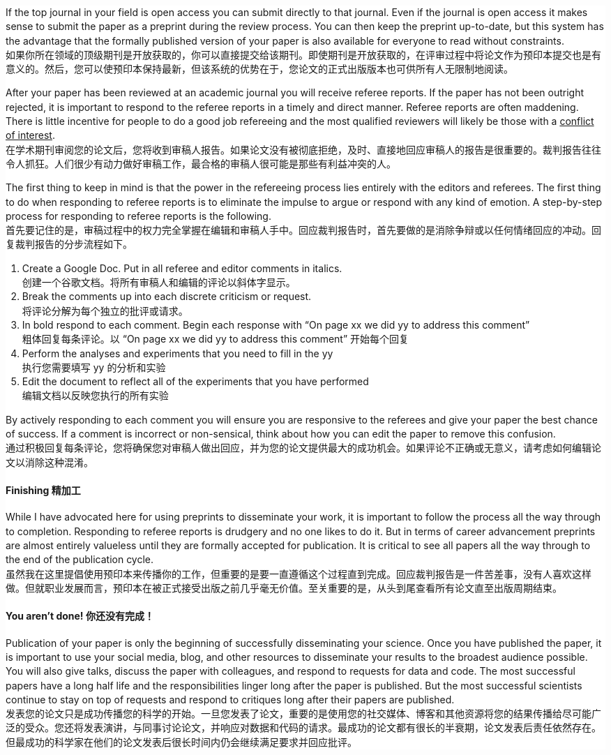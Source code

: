 If the top journal in your field is open access you can submit directly to that journal. Even if the journal is open access it makes sense to submit the paper as a preprint during the review process. You can then keep the preprint up-to-date, but this system has the advantage that the formally published version of your paper is also available for everyone to read without constraints.  
如果你所在领域的顶级期刊是开放获取的，你可以直接提交给该期刊。即使期刊是开放获取的，在评审过程中将论文作为预印本提交也是有意义的。然后，您可以使预印本保持最新，但该系统的优势在于，您论文的正式出版版本也可供所有人无限制地阅读。

After your paper has been reviewed at an academic journal you will receive referee reports. If the paper has not been outright rejected, it is important to respond to the referee reports in a timely and direct manner. Referee reports are often maddening. There is little incentive for people to do a good job refereeing and the most qualified reviewers will likely be those with a [conflict of interest](http://simplystatistics.org/2015/02/09/the-trouble-with-evaluating-anything/).  
在学术期刊审阅您的论文后，您将收到审稿人报告。如果论文没有被彻底拒绝，及时、直接地回应审稿人的报告是很重要的。裁判报告往往令人抓狂。人们很少有动力做好审稿工作，最合格的审稿人很可能是那些有利益冲突的人。

The first thing to keep in mind is that the power in the refereeing process lies entirely with the editors and referees. The first thing to do when responding to referee reports is to eliminate the impulse to argue or respond with any kind of emotion. A step-by-step process for responding to referee reports is the following.  
首先要记住的是，审稿过程中的权力完全掌握在编辑和审稿人手中。回应裁判报告时，首先要做的是消除争辩或以任何情绪回应的冲动。回复裁判报告的分步流程如下。

1.  Create a Google Doc. Put in all referee and editor comments in italics.  
    创建一个谷歌文档。将所有审稿人和编辑的评论以斜体字显示。
2.  Break the comments up into each discrete criticism or request.  
    将评论分解为每个独立的批评或请求。
3.  In bold respond to each comment. Begin each response with “On page xx we did yy to address this comment”  
    粗体回复每条评论。以 “On page xx we did yy to address this comment” 开始每个回复
4.  Perform the analyses and experiments that you need to fill in the yy  
    执行您需要填写 yy 的分析和实验
5.  Edit the document to reflect all of the experiments that you have performed  
    编辑文档以反映您执行的所有实验

By actively responding to each comment you will ensure you are responsive to the referees and give your paper the best chance of success. If a comment is incorrect or non-sensical, think about how you can edit the paper to remove this confusion.  
通过积极回复每条评论，您将确保您对审稿人做出回应，并为您的论文提供最大的成功机会。如果评论不正确或无意义，请考虑如何编辑论文以消除这种混淆。

#### Finishing 精加工

While I have advocated here for using preprints to disseminate your work, it is important to follow the process all the way through to completion. Responding to referee reports is drudgery and no one likes to do it. But in terms of career advancement preprints are almost entirely valueless until they are formally accepted for publication. It is critical to see all papers all the way through to the end of the publication cycle.  
虽然我在这里提倡使用预印本来传播你的工作，但重要的是要一直遵循这个过程直到完成。回应裁判报告是一件苦差事，没有人喜欢这样做。但就职业发展而言，预印本在被正式接受出版之前几乎毫无价值。至关重要的是，从头到尾查看所有论文直至出版周期结束。

#### You aren’t done! 你还没有完成！

Publication of your paper is only the beginning of successfully disseminating your science. Once you have published the paper, it is important to use your social media, blog, and other resources to disseminate your results to the broadest audience possible. You will also give talks, discuss the paper with colleagues, and respond to requests for data and code. The most successful papers have a long half life and the responsibilities linger long after the paper is published. But the most successful scientists continue to stay on top of requests and respond to critiques long after their papers are published.  
发表您的论文只是成功传播您的科学的开始。一旦您发表了论文，重要的是使用您的社交媒体、博客和其他资源将您的结果传播给尽可能广泛的受众。您还将发表演讲，与同事讨论论文，并响应对数据和代码的请求。最成功的论文都有很长的半衰期，论文发表后责任依然存在。但最成功的科学家在他们的论文发表后很长时间内仍会继续满足要求并回应批评。

